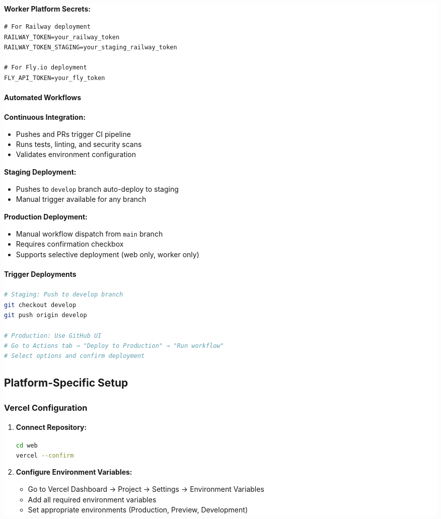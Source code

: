 **Worker Platform Secrets:**

```
# For Railway deployment
RAILWAY_TOKEN=your_railway_token
RAILWAY_TOKEN_STAGING=your_staging_railway_token

# For Fly.io deployment
FLY_API_TOKEN=your_fly_token
```

#### Automated Workflows

**Continuous Integration:**

- Pushes and PRs trigger CI pipeline
- Runs tests, linting, and security scans
- Validates environment configuration

**Staging Deployment:**

- Pushes to `develop` branch auto-deploy to staging
- Manual trigger available for any branch

**Production Deployment:**

- Manual workflow dispatch from `main` branch
- Requires confirmation checkbox
- Supports selective deployment (web only, worker only)

#### Trigger Deployments

```bash
# Staging: Push to develop branch
git checkout develop
git push origin develop

# Production: Use GitHub UI
# Go to Actions tab → "Deploy to Production" → "Run workflow"
# Select options and confirm deployment
```

## Platform-Specific Setup

### Vercel Configuration

1. **Connect Repository:**

   ```bash
   cd web
   vercel --confirm
   ```

2. **Configure Environment Variables:**
   - Go to Vercel Dashboard → Project → Settings → Environment Variables
   - Add all required environment variables
   - Set appropriate environments (Production, Preview, Development)
